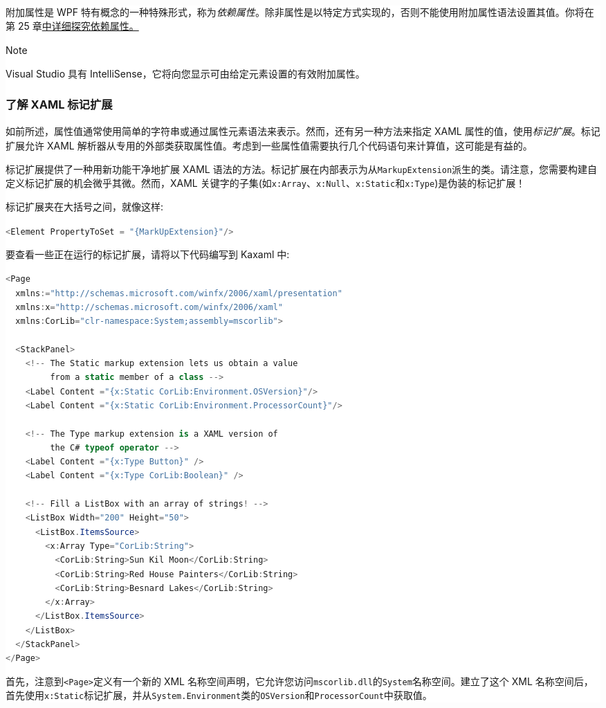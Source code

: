 附加属性是 WPF 特有概念的一种特殊形式，称为*依赖属性*。除非属性是以特定方式实现的，否则不能使用附加属性语法设置其值。你将在第 25 章[中详细探究依赖属性。](25.html)

Note

Visual Studio 具有 IntelliSense，它将向您显示可由给定元素设置的有效附加属性。

### 了解 XAML 标记扩展

如前所述，属性值通常使用简单的字符串或通过属性元素语法来表示。然而，还有另一种方法来指定 XAML 属性的值，使用*标记扩展*。标记扩展允许 XAML 解析器从专用的外部类获取属性值。考虑到一些属性值需要执行几个代码语句来计算值，这可能是有益的。

标记扩展提供了一种用新功能干净地扩展 XAML 语法的方法。标记扩展在内部表示为从`MarkupExtension`派生的类。请注意，您需要构建自定义标记扩展的机会微乎其微。然而，XAML 关键字的子集(如`x:Array`、`x:Null`、`x:Static`和`x:Type`)是伪装的标记扩展！

标记扩展夹在大括号之间，就像这样:

```cs
<Element PropertyToSet = "{MarkUpExtension}"/>

```

要查看一些正在运行的标记扩展，请将以下代码编写到 Kaxaml 中:

```cs
<Page
  xmlns:="http://schemas.microsoft.com/winfx/2006/xaml/presentation"
  xmlns:x="http://schemas.microsoft.com/winfx/2006/xaml"
  xmlns:CorLib="clr-namespace:System;assembly=mscorlib">

  <StackPanel>
    <!-- The Static markup extension lets us obtain a value
         from a static member of a class -->
    <Label Content ="{x:Static CorLib:Environment.OSVersion}"/>
    <Label Content ="{x:Static CorLib:Environment.ProcessorCount}"/>

    <!-- The Type markup extension is a XAML version of
         the C# typeof operator -->
    <Label Content ="{x:Type Button}" />
    <Label Content ="{x:Type CorLib:Boolean}" />

    <!-- Fill a ListBox with an array of strings! -->
    <ListBox Width="200" Height="50">
      <ListBox.ItemsSource>
        <x:Array Type="CorLib:String">
          <CorLib:String>Sun Kil Moon</CorLib:String>
          <CorLib:String>Red House Painters</CorLib:String>
          <CorLib:String>Besnard Lakes</CorLib:String>
        </x:Array>
      </ListBox.ItemsSource>
    </ListBox>
  </StackPanel>
</Page>

```

首先，注意到`<Page>`定义有一个新的 XML 名称空间声明，它允许您访问`mscorlib.dll`的`System`名称空间。建立了这个 XML 名称空间后，首先使用`x:Static`标记扩展，并从`System.Environment`类的`OSVersion`和`ProcessorCount`中获取值。
